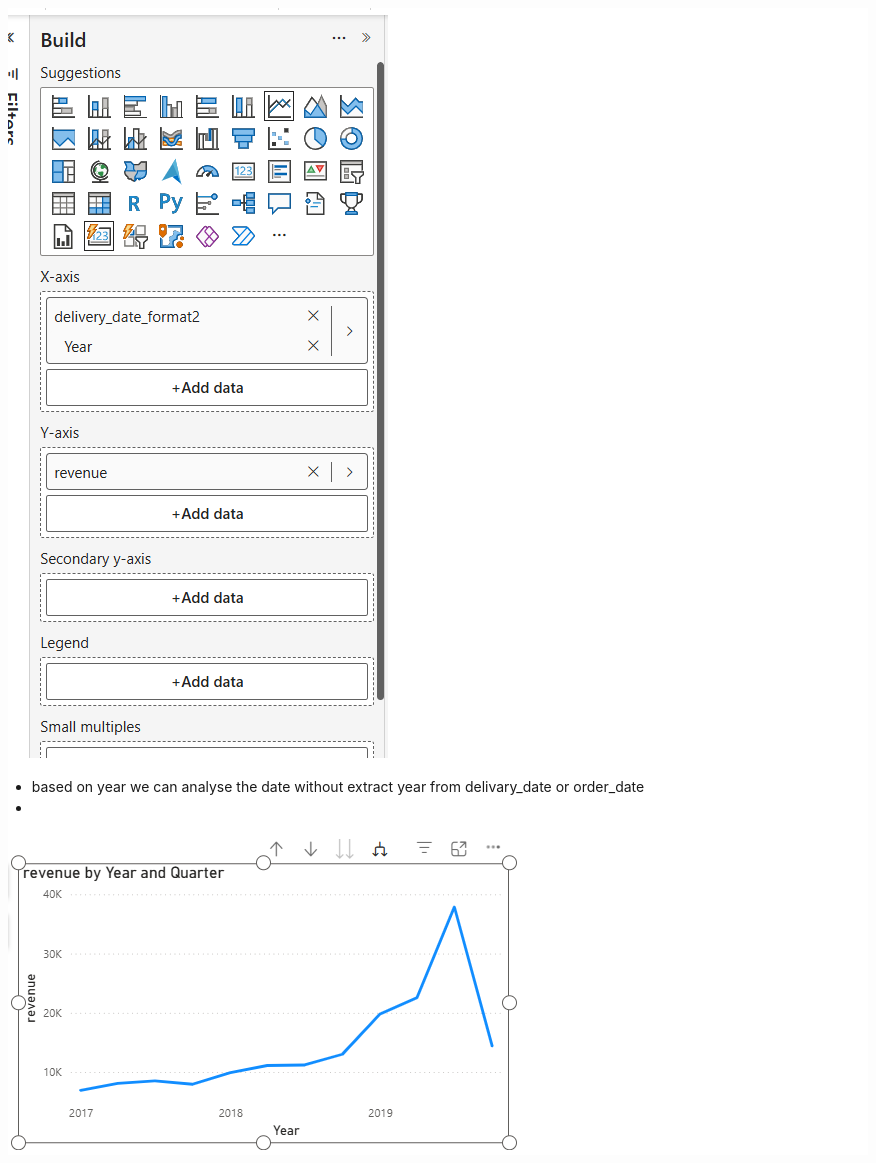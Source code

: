 ![Step Image](image-24.png)

- based on year we can analyse the date without extract year from delivary_date or order_date
- 
![Step Image](image-25.png)
 